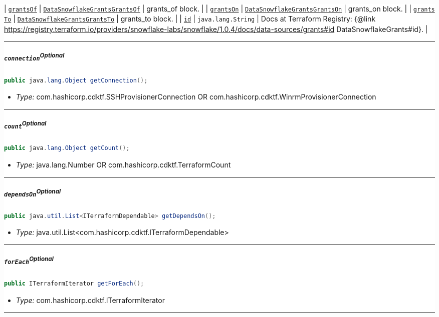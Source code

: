 | <code><a href="#@cdktf/provider-snowflake.dataSnowflakeGrants.DataSnowflakeGrantsConfig.property.grantsOf">grantsOf</a></code> | <code><a href="#@cdktf/provider-snowflake.dataSnowflakeGrants.DataSnowflakeGrantsGrantsOf">DataSnowflakeGrantsGrantsOf</a></code> | grants_of block. |
| <code><a href="#@cdktf/provider-snowflake.dataSnowflakeGrants.DataSnowflakeGrantsConfig.property.grantsOn">grantsOn</a></code> | <code><a href="#@cdktf/provider-snowflake.dataSnowflakeGrants.DataSnowflakeGrantsGrantsOn">DataSnowflakeGrantsGrantsOn</a></code> | grants_on block. |
| <code><a href="#@cdktf/provider-snowflake.dataSnowflakeGrants.DataSnowflakeGrantsConfig.property.grantsTo">grantsTo</a></code> | <code><a href="#@cdktf/provider-snowflake.dataSnowflakeGrants.DataSnowflakeGrantsGrantsTo">DataSnowflakeGrantsGrantsTo</a></code> | grants_to block. |
| <code><a href="#@cdktf/provider-snowflake.dataSnowflakeGrants.DataSnowflakeGrantsConfig.property.id">id</a></code> | <code>java.lang.String</code> | Docs at Terraform Registry: {@link https://registry.terraform.io/providers/snowflake-labs/snowflake/1.0.4/docs/data-sources/grants#id DataSnowflakeGrants#id}. |

---

##### `connection`<sup>Optional</sup> <a name="connection" id="@cdktf/provider-snowflake.dataSnowflakeGrants.DataSnowflakeGrantsConfig.property.connection"></a>

```java
public java.lang.Object getConnection();
```

- *Type:* com.hashicorp.cdktf.SSHProvisionerConnection OR com.hashicorp.cdktf.WinrmProvisionerConnection

---

##### `count`<sup>Optional</sup> <a name="count" id="@cdktf/provider-snowflake.dataSnowflakeGrants.DataSnowflakeGrantsConfig.property.count"></a>

```java
public java.lang.Object getCount();
```

- *Type:* java.lang.Number OR com.hashicorp.cdktf.TerraformCount

---

##### `dependsOn`<sup>Optional</sup> <a name="dependsOn" id="@cdktf/provider-snowflake.dataSnowflakeGrants.DataSnowflakeGrantsConfig.property.dependsOn"></a>

```java
public java.util.List<ITerraformDependable> getDependsOn();
```

- *Type:* java.util.List<com.hashicorp.cdktf.ITerraformDependable>

---

##### `forEach`<sup>Optional</sup> <a name="forEach" id="@cdktf/provider-snowflake.dataSnowflakeGrants.DataSnowflakeGrantsConfig.property.forEach"></a>

```java
public ITerraformIterator getForEach();
```

- *Type:* com.hashicorp.cdktf.ITerraformIterator

---

